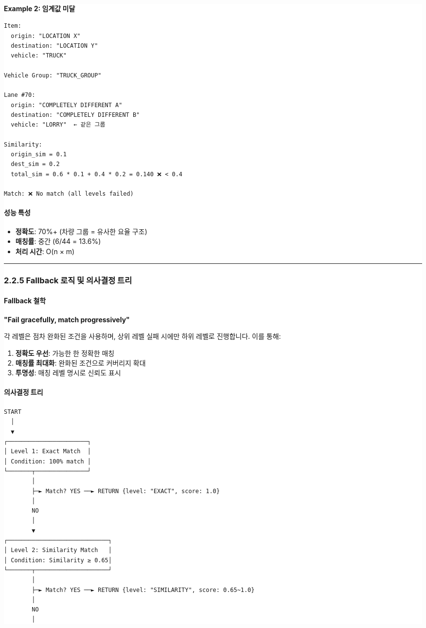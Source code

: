 **Example 2: 임계값 미달**
```
Item:
  origin: "LOCATION X"
  destination: "LOCATION Y"
  vehicle: "TRUCK"

Vehicle Group: "TRUCK_GROUP"

Lane #70:
  origin: "COMPLETELY DIFFERENT A"
  destination: "COMPLETELY DIFFERENT B"
  vehicle: "LORRY"  ← 같은 그룹

Similarity:
  origin_sim = 0.1
  dest_sim = 0.2
  total_sim = 0.6 * 0.1 + 0.4 * 0.2 = 0.140 ❌ < 0.4

Match: ❌ No match (all levels failed)
```

#### 성능 특성

- **정확도**: 70%+ (차량 그룹 = 유사한 요율 구조)
- **매칭률**: 중간 (6/44 = 13.6%)
- **처리 시간**: O(n × m)

---

### 2.2.5 Fallback 로직 및 의사결정 트리

#### Fallback 철학

**"Fail gracefully, match progressively"**

각 레벨은 점차 완화된 조건을 사용하며, 상위 레벨 실패 시에만 하위 레벨로 진행합니다. 이를 통해:
1. **정확도 우선**: 가능한 한 정확한 매칭
2. **매칭률 최대화**: 완화된 조건으로 커버리지 확대
3. **투명성**: 매칭 레벨 명시로 신뢰도 표시

#### 의사결정 트리

```
START
  │
  ▼
┌───────────────────────┐
│ Level 1: Exact Match  │
│ Condition: 100% match │
└───────┬───────────────┘
        │
        ├─► Match? YES ──► RETURN {level: "EXACT", score: 1.0}
        │
        NO
        │
        ▼
┌─────────────────────────────┐
│ Level 2: Similarity Match   │
│ Condition: Similarity ≥ 0.65│
└───────┬─────────────────────┘
        │
        ├─► Match? YES ──► RETURN {level: "SIMILARITY", score: 0.65~1.0}
        │
        NO
        │
```